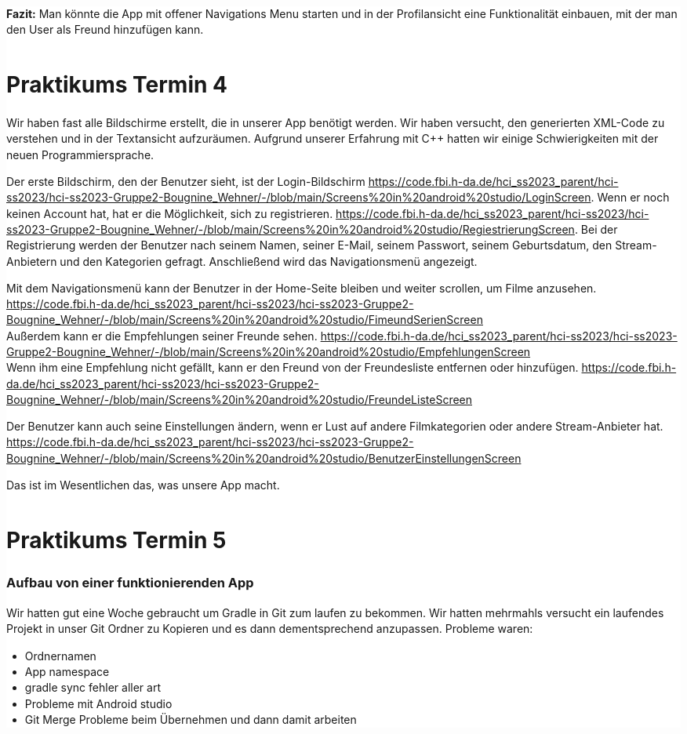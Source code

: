**Fazit:**
Man könnte die App mit offener Navigations Menu starten und in der Profilansicht eine Funktionalität einbauen, mit der man den User als Freund hinzufügen kann.  

# Praktikums Termin 4

   Wir haben fast alle Bildschirme erstellt, die in unserer App benötigt werden. Wir haben versucht, den generierten XML-Code zu verstehen und in der Textansicht aufzuräumen. Aufgrund unserer Erfahrung mit C++ hatten wir einige Schwierigkeiten mit der neuen Programmiersprache.

Der erste Bildschirm, den der Benutzer sieht, ist der Login-Bildschirm                      https://code.fbi.h-da.de/hci_ss2023_parent/hci-ss2023/hci-ss2023-Gruppe2-Bougnine_Wehner/-/blob/main/Screens%20in%20android%20studio/LoginScreen. 
                                                                                              Wenn er noch keinen Account hat, hat er die Möglichkeit, sich zu registrieren.                                                                                  https://code.fbi.h-da.de/hci_ss2023_parent/hci-ss2023/hci-ss2023-Gruppe2-Bougnine_Wehner/-/blob/main/Screens%20in%20android%20studio/RegiestrierungScreen.
                                                                                               Bei der Registrierung werden der Benutzer nach seinem Namen, seiner E-Mail, seinem Passwort, seinem Geburtsdatum, den Stream-Anbietern und den Kategorien gefragt. Anschließend wird das Navigationsmenü angezeigt.

Mit dem Navigationsmenü kann der Benutzer in der Home-Seite bleiben und weiter scrollen, um Filme anzusehen.                                                                              https://code.fbi.h-da.de/hci_ss2023_parent/hci-ss2023/hci-ss2023-Gruppe2-Bougnine_Wehner/-/blob/main/Screens%20in%20android%20studio/FimeundSerienScreen   
                                                                                          Außerdem kann er die Empfehlungen seiner Freunde sehen.                                     https://code.fbi.h-da.de/hci_ss2023_parent/hci-ss2023/hci-ss2023-Gruppe2-Bougnine_Wehner/-/blob/main/Screens%20in%20android%20studio/EmpfehlungenScreen   
                                                                                             Wenn ihm eine Empfehlung nicht gefällt, kann er den Freund von der Freundesliste entfernen oder hinzufügen.                                                                                   https://code.fbi.h-da.de/hci_ss2023_parent/hci-ss2023/hci-ss2023-Gruppe2-Bougnine_Wehner/-/blob/main/Screens%20in%20android%20studio/FreundeListeScreen

Der Benutzer kann auch seine Einstellungen ändern, wenn er Lust auf andere Filmkategorien oder andere Stream-Anbieter hat.
https://code.fbi.h-da.de/hci_ss2023_parent/hci-ss2023/hci-ss2023-Gruppe2-Bougnine_Wehner/-/blob/main/Screens%20in%20android%20studio/BenutzerEinstellungenScreen

Das ist im Wesentlichen das, was unsere App macht.

# Praktikums Termin 5

### Aufbau von einer funktionierenden App
Wir hatten gut eine Woche gebraucht um Gradle in Git zum laufen zu bekommen. Wir hatten mehrmahls versucht ein laufendes Projekt in unser Git Ordner zu Kopieren und es dann dementsprechend anzupassen.
Probleme waren: 
- Ordnernamen 
- App namespace
- gradle sync fehler aller art
- Probleme mit Android studio
- Git Merge Probleme beim Übernehmen und dann damit arbeiten
